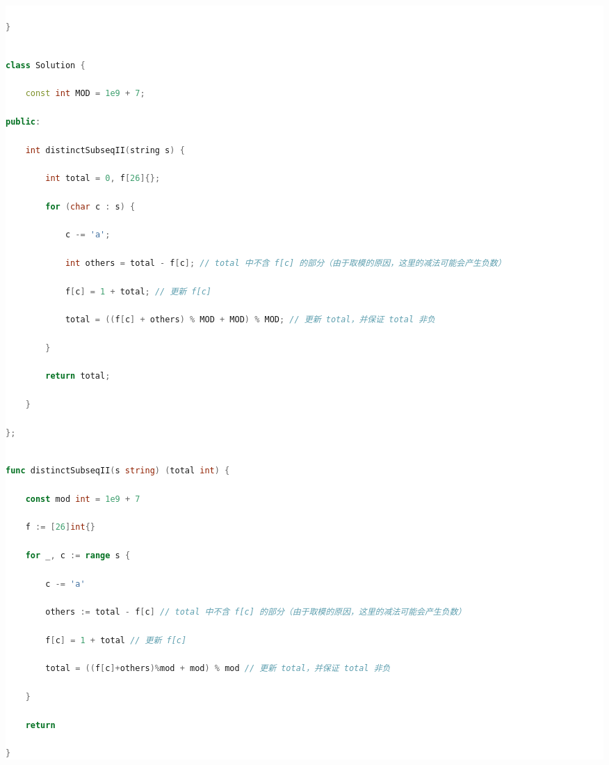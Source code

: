 ```java [sol3-Java]

}

```



```cpp [sol3-C++]

class Solution {

    const int MOD = 1e9 + 7;

public:

    int distinctSubseqII(string s) {

        int total = 0, f[26]{};

        for (char c : s) {

            c -= 'a';

            int others = total - f[c]; // total 中不含 f[c] 的部分（由于取模的原因，这里的减法可能会产生负数）

            f[c] = 1 + total; // 更新 f[c]

            total = ((f[c] + others) % MOD + MOD) % MOD; // 更新 total，并保证 total 非负

        }

        return total;

    }

};

```



```go [sol3-Go]

func distinctSubseqII(s string) (total int) {

	const mod int = 1e9 + 7

	f := [26]int{}

	for _, c := range s {

		c -= 'a'

		others := total - f[c] // total 中不含 f[c] 的部分（由于取模的原因，这里的减法可能会产生负数）

		f[c] = 1 + total // 更新 f[c]

		total = ((f[c]+others)%mod + mod) % mod // 更新 total，并保证 total 非负

	}

	return

}

```
